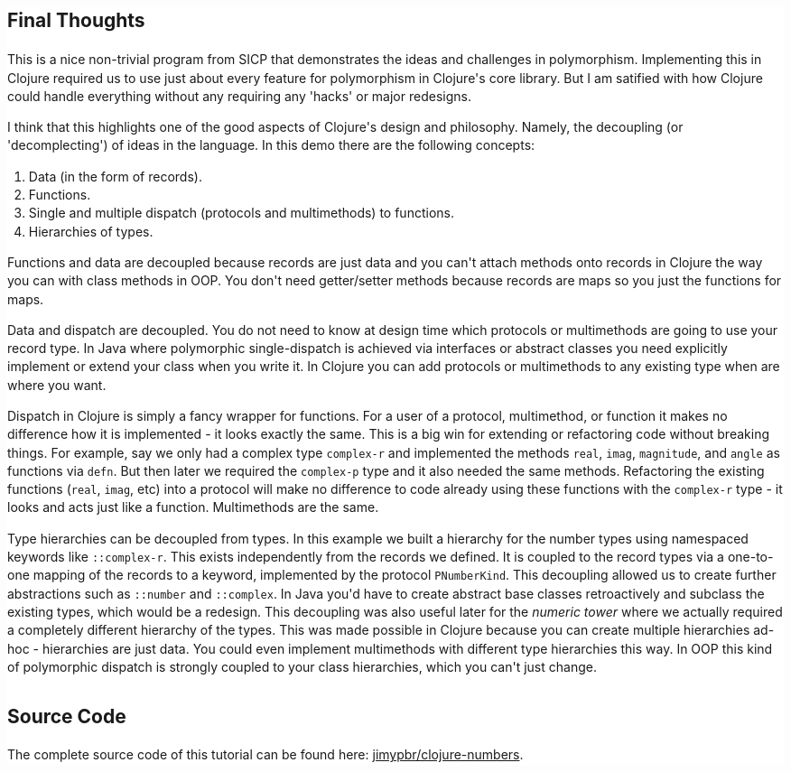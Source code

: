 

## Final Thoughts

This is a nice non-trivial program from SICP that demonstrates the ideas and challenges in polymorphism. Implementing this in Clojure required us to use just about every feature for polymorphism in Clojure's core library. But I am satified with how Clojure could handle everything without any requiring any 'hacks' or major redesigns.

I think that this highlights one of the good aspects of Clojure's design and philosophy. Namely, the decoupling (or 'decomplecting') of ideas in the language. In this demo there are the following concepts:

1. Data (in the form of records).
2. Functions.
3. Single and multiple dispatch (protocols and multimethods) to functions.
4. Hierarchies of types.


Functions and data are decoupled because records are just data and you can't attach methods onto records in Clojure the way you can with class methods in OOP. You don't need getter/setter methods because records are maps so you just the functions for maps. 

Data and dispatch are decoupled. You do not need to know at design time which protocols or multimethods are going to use your record type. In Java where polymorphic single-dispatch is achieved via interfaces or abstract classes you need explicitly implement or extend your class when you write it. In Clojure you can add protocols or multimethods to any existing type when are where you want.

Dispatch in Clojure is simply a fancy wrapper for functions. For a user of a protocol, multimethod, or function it makes no difference how it is implemented - it looks exactly the same. This is a big win for extending or refactoring code without breaking things. For example, say we only had a complex type `complex-r` and implemented the methods `real`, `imag`, `magnitude`, and `angle` as functions via `defn`. But then later we required the `complex-p` type and it also needed the same methods. Refactoring the existing functions (`real`, `imag`, etc) into a protocol will make no difference to code already using these functions with the `complex-r` type - it looks and acts just like a function. Multimethods are the same. 

Type hierarchies can be decoupled from types. In this example we built a hierarchy for the number types using namespaced keywords like `::complex-r`. This exists independently from the records we defined. It is coupled to the record types via a one-to-one mapping of the records to a keyword, implemented by the protocol `PNumberKind`. This decoupling allowed us to create further abstractions such as `::number` and `::complex`. In Java you'd have to create abstract base classes retroactively and subclass the existing types, which would be a redesign. This decoupling was also useful later for the _numeric tower_ where we actually required a completely different hierarchy of the types. This was made possible in Clojure because you can create multiple hierarchies ad-hoc - hierarchies are just data. You could even implement multimethods with different type hierarchies this way. In OOP this kind of polymorphic dispatch is strongly coupled to your class hierarchies, which you can't just change.


## Source Code

The complete source code of this tutorial can be found here: [jimypbr/clojure-numbers](https://github.com/jimypbr/clojure-numbers).
